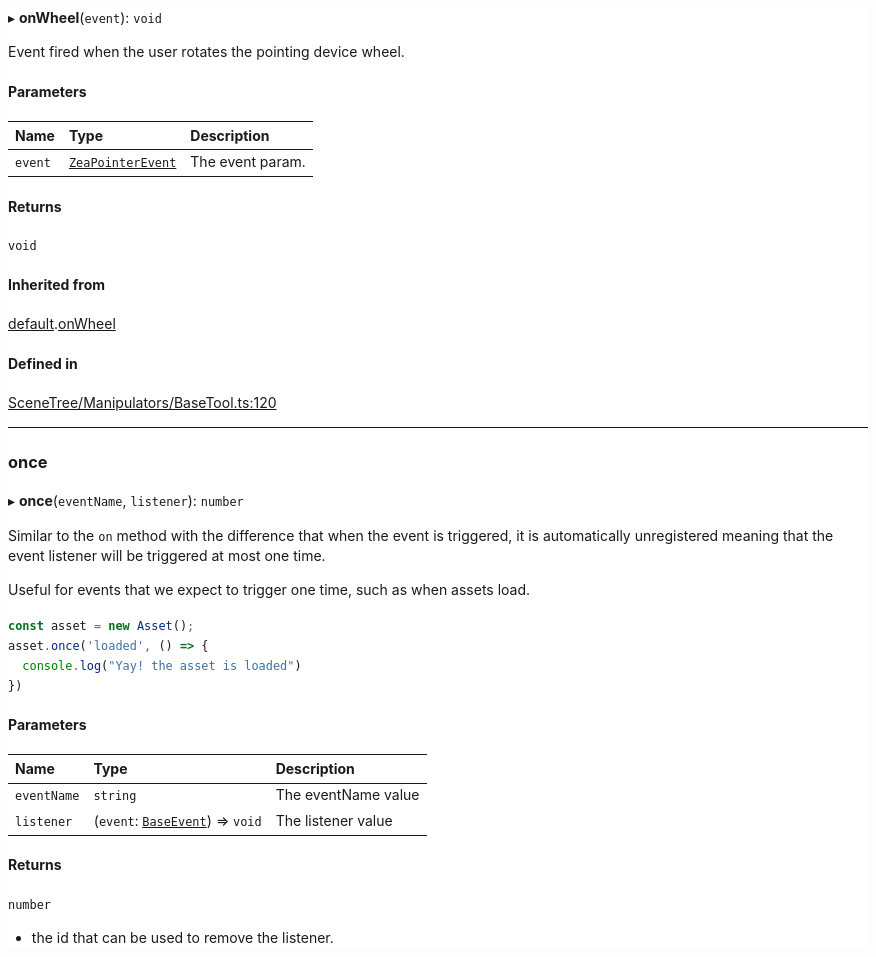 ▸ **onWheel**(`event`): `void`

Event fired when the user rotates the pointing device wheel.

#### Parameters

| Name | Type | Description |
| :------ | :------ | :------ |
| `event` | [`ZeaPointerEvent`](../../Utilities/Events/Utilities_Events_ZeaPointerEvent.ZeaPointerEvent) | The event param. |

#### Returns

`void`

#### Inherited from

[default](../../SceneTree/Manipulators/SceneTree_Manipulators_BaseTool.default).[onWheel](../../SceneTree/Manipulators/SceneTree_Manipulators_BaseTool.default#onwheel)

#### Defined in

[SceneTree/Manipulators/BaseTool.ts:120](https://github.com/ZeaInc/zea-engine/blob/f5f8fb8b9/src/SceneTree/Manipulators/BaseTool.ts#L120)

___

### once

▸ **once**(`eventName`, `listener`): `number`

Similar to the `on` method with the difference that when the event is triggered,
it is automatically unregistered meaning that the event listener will be triggered at most one time.

Useful for events that we expect to trigger one time, such as when assets load.
```javascript
const asset = new Asset();
asset.once('loaded', () => {
  console.log("Yay! the asset is loaded")
})
```

#### Parameters

| Name | Type | Description |
| :------ | :------ | :------ |
| `eventName` | `string` | The eventName value |
| `listener` | (`event`: [`BaseEvent`](../../Utilities/Utilities_BaseEvent.BaseEvent)) => `void` | The listener value |

#### Returns

`number`

- the id that can be used to remove the listener.
